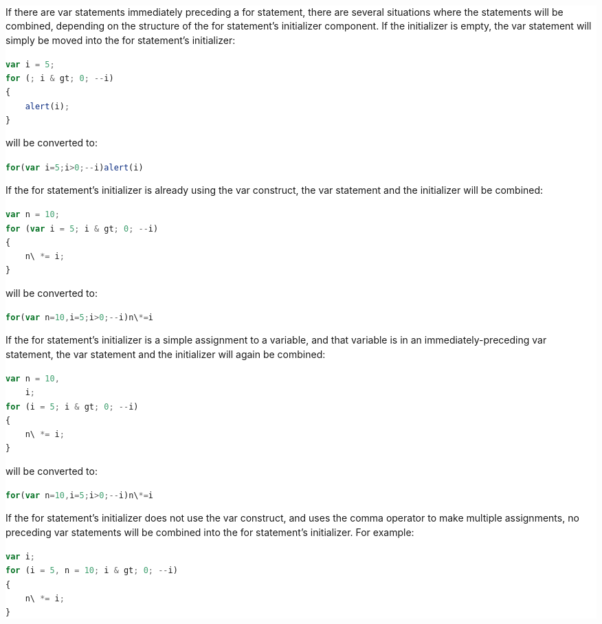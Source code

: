 If there are var statements immediately preceding a for statement, there are several situations where the statements will be combined, depending on the structure of the for statement’s initializer component. If the initializer is empty, the var statement will simply be moved into the for statement’s initializer:

```js
var i = 5;
for (; i & gt; 0; --i)
{
    alert(i);
}
```

will be converted to:

```js
for(var i=5;i>0;--i)alert(i)
```

If the for statement’s initializer is already using the var construct, the var statement and the initializer will be combined:

```js
var n = 10;
for (var i = 5; i & gt; 0; --i)
{
    n\ *= i;
}
```

will be converted to:

```js
for(var n=10,i=5;i>0;--i)n\*=i
```

If the for statement’s initializer is a simple assignment to a variable, and that variable is in an immediately-preceding var statement, the var statement and the initializer will again be combined:

```js
var n = 10,
    i;
for (i = 5; i & gt; 0; --i)
{
    n\ *= i;
}
```

will be converted to:

```js
for(var n=10,i=5;i>0;--i)n\*=i
```

If the for statement’s initializer does not use the var construct, and uses the comma operator to make multiple assignments, no preceding var statements will be combined into the for statement’s initializer. For example:

```js
var i;
for (i = 5, n = 10; i & gt; 0; --i)
{
    n\ *= i;
}
```
